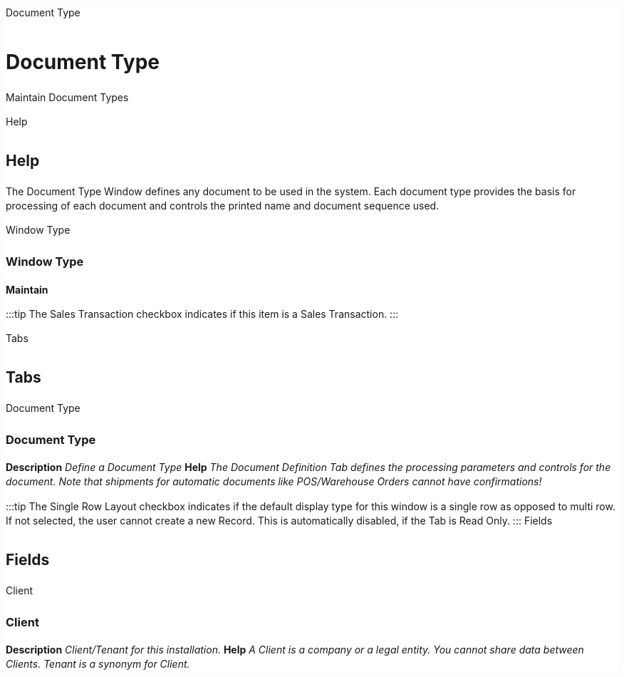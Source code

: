 
Document Type
# Document Type


Maintain Document Types

Help
## Help

The Document Type Window defines any document to be used in the system.  Each document type provides the basis for processing of each document and controls the printed name and document sequence used.  

Window Type
### Window Type

**Maintain**

:::tip
The Sales Transaction checkbox indicates if this item is a Sales Transaction.
:::

Tabs
## Tabs


Document Type
### Document Type

**Description**
 *Define a Document Type*
**Help**
 *The Document Definition Tab defines the processing parameters and controls for the document.  Note that shipments for automatic documents like POS/Warehouse Orders cannot have confirmations!*

:::tip
The Single Row Layout checkbox indicates if the default display type for this window is a single row as opposed to multi row.
If not selected, the user cannot create a new Record.  This is automatically disabled, if the Tab is Read Only.
:::
Fields
## Fields


Client
### Client

**Description**
 *Client/Tenant for this installation.*
**Help**
 *A Client is a company or a legal entity. You cannot share data between Clients. Tenant is a synonym for Client.*
